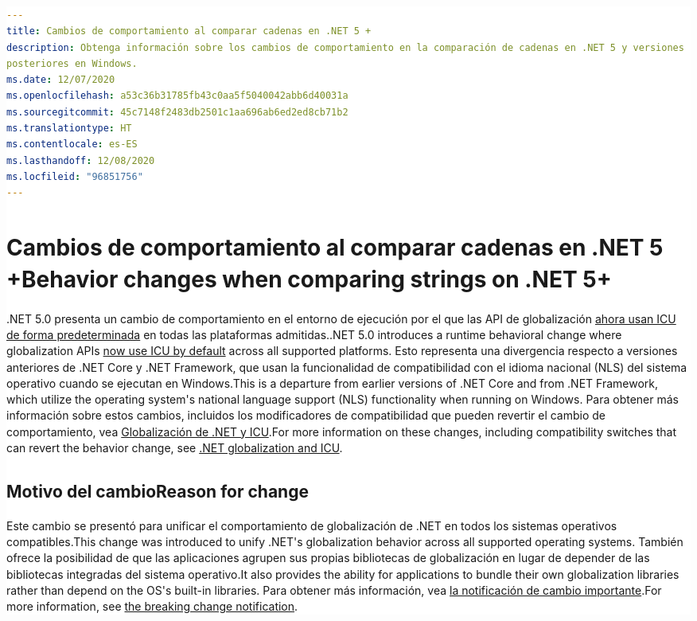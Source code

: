 ```yaml
---
title: Cambios de comportamiento al comparar cadenas en .NET 5 +
description: Obtenga información sobre los cambios de comportamiento en la comparación de cadenas en .NET 5 y versiones posteriores en Windows.
ms.date: 12/07/2020
ms.openlocfilehash: a53c36b31785fb43c0aa5f5040042abb6d40031a
ms.sourcegitcommit: 45c7148f2483db2501c1aa696ab6ed2ed8cb71b2
ms.translationtype: HT
ms.contentlocale: es-ES
ms.lasthandoff: 12/08/2020
ms.locfileid: "96851756"
---
```

# <a name="behavior-changes-when-comparing-strings-on-net-5"></a><span data-ttu-id="5390f-103">Cambios de comportamiento al comparar cadenas en .NET 5 +</span><span class="sxs-lookup"><span data-stu-id="5390f-103">Behavior changes when comparing strings on .NET 5+</span></span>

<span data-ttu-id="5390f-104">.NET 5.0 presenta un cambio de comportamiento en el entorno de ejecución por el que las API de globalización [ahora usan ICU de forma predeterminada](../../core/compatibility/globalization/5.0/icu-globalization-api.md) en todas las plataformas admitidas.</span><span class="sxs-lookup"><span data-stu-id="5390f-104">.NET 5.0 introduces a runtime behavioral change where globalization APIs [now use ICU by default](../../core/compatibility/globalization/5.0/icu-globalization-api.md) across all supported platforms.</span></span> <span data-ttu-id="5390f-105">Esto representa una divergencia respecto a versiones anteriores de .NET Core y .NET Framework, que usan la funcionalidad de compatibilidad con el idioma nacional (NLS) del sistema operativo cuando se ejecutan en Windows.</span><span class="sxs-lookup"><span data-stu-id="5390f-105">This is a departure from earlier versions of .NET Core and from .NET Framework, which utilize the operating system's national language support (NLS) functionality when running on Windows.</span></span> <span data-ttu-id="5390f-106">Para obtener más información sobre estos cambios, incluidos los modificadores de compatibilidad que pueden revertir el cambio de comportamiento, vea [Globalización de .NET y ICU](../globalization-localization/globalization-icu.md).</span><span class="sxs-lookup"><span data-stu-id="5390f-106">For more information on these changes, including compatibility switches that can revert the behavior change, see [.NET globalization and ICU](../globalization-localization/globalization-icu.md).</span></span>

## <a name="reason-for-change"></a><span data-ttu-id="5390f-107">Motivo del cambio</span><span class="sxs-lookup"><span data-stu-id="5390f-107">Reason for change</span></span>

<span data-ttu-id="5390f-108">Este cambio se presentó para unificar el comportamiento de globalización de .NET en todos los sistemas operativos compatibles.</span><span class="sxs-lookup"><span data-stu-id="5390f-108">This change was introduced to unify .NET's globalization behavior across all supported operating systems.</span></span> <span data-ttu-id="5390f-109">También ofrece la posibilidad de que las aplicaciones agrupen sus propias bibliotecas de globalización en lugar de depender de las bibliotecas integradas del sistema operativo.</span><span class="sxs-lookup"><span data-stu-id="5390f-109">It also provides the ability for applications to bundle their own globalization libraries rather than depend on the OS's built-in libraries.</span></span> <span data-ttu-id="5390f-110">Para obtener más información, vea [la notificación de cambio importante](../../core/compatibility/globalization/5.0/icu-globalization-api.md).</span><span class="sxs-lookup"><span data-stu-id="5390f-110">For more information, see [the breaking change notification](../../core/compatibility/globalization/5.0/icu-globalization-api.md).</span></span>
